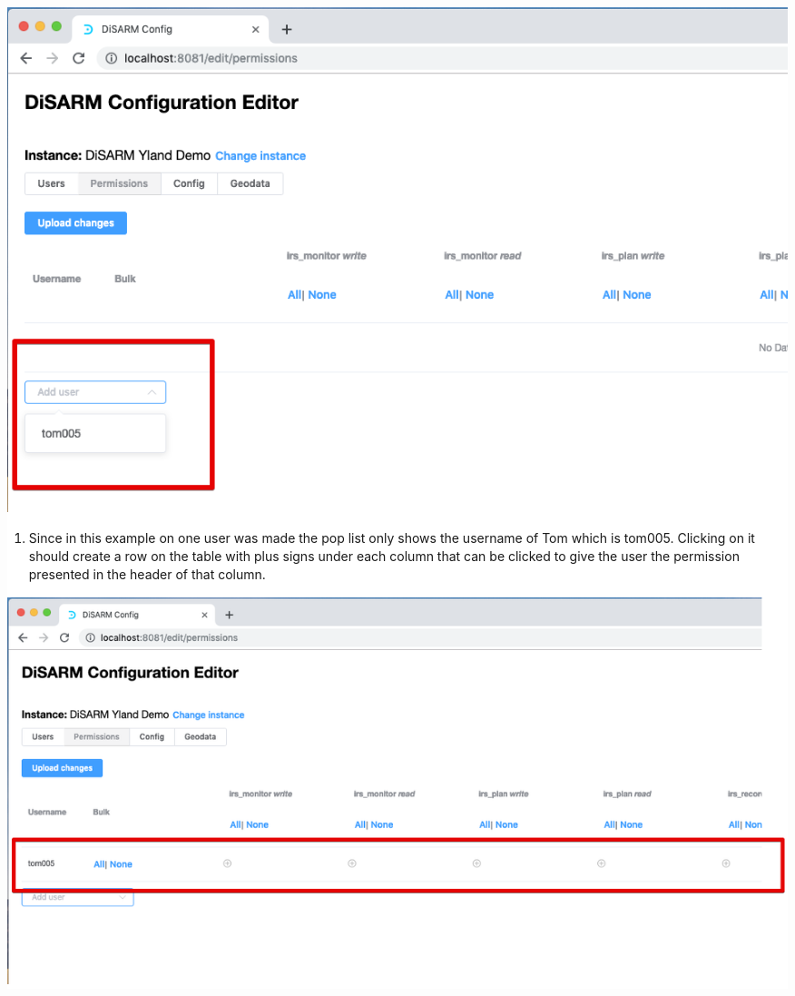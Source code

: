 ![](.gitbook/assets/image55.png)

1. Since in this example on one user was made the pop list only shows the username of Tom which is tom005. Clicking on it should create a row on the table with plus signs under each column that can be clicked to give the user the permission presented in the header of that column.

![](.gitbook/assets/image109.png)
